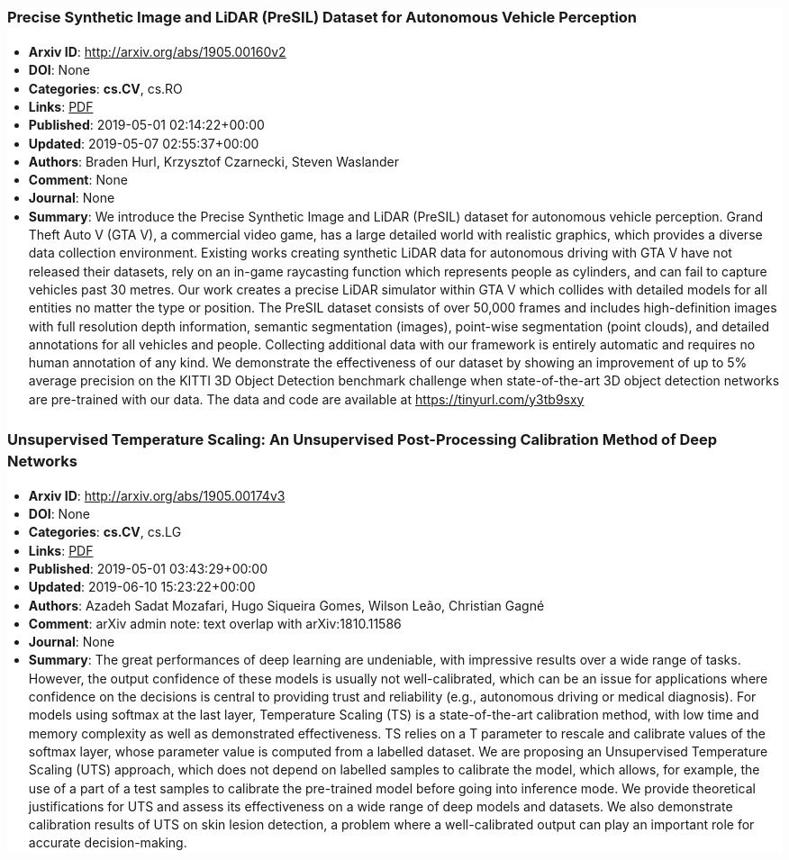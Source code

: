 

### Precise Synthetic Image and LiDAR (PreSIL) Dataset for Autonomous Vehicle Perception
- **Arxiv ID**: http://arxiv.org/abs/1905.00160v2
- **DOI**: None
- **Categories**: **cs.CV**, cs.RO
- **Links**: [PDF](http://arxiv.org/pdf/1905.00160v2)
- **Published**: 2019-05-01 02:14:22+00:00
- **Updated**: 2019-05-07 02:55:37+00:00
- **Authors**: Braden Hurl, Krzysztof Czarnecki, Steven Waslander
- **Comment**: None
- **Journal**: None
- **Summary**: We introduce the Precise Synthetic Image and LiDAR (PreSIL) dataset for autonomous vehicle perception. Grand Theft Auto V (GTA V), a commercial video game, has a large detailed world with realistic graphics, which provides a diverse data collection environment. Existing works creating synthetic LiDAR data for autonomous driving with GTA V have not released their datasets, rely on an in-game raycasting function which represents people as cylinders, and can fail to capture vehicles past 30 metres. Our work creates a precise LiDAR simulator within GTA V which collides with detailed models for all entities no matter the type or position. The PreSIL dataset consists of over 50,000 frames and includes high-definition images with full resolution depth information, semantic segmentation (images), point-wise segmentation (point clouds), and detailed annotations for all vehicles and people. Collecting additional data with our framework is entirely automatic and requires no human annotation of any kind. We demonstrate the effectiveness of our dataset by showing an improvement of up to 5% average precision on the KITTI 3D Object Detection benchmark challenge when state-of-the-art 3D object detection networks are pre-trained with our data. The data and code are available at https://tinyurl.com/y3tb9sxy



### Unsupervised Temperature Scaling: An Unsupervised Post-Processing Calibration Method of Deep Networks
- **Arxiv ID**: http://arxiv.org/abs/1905.00174v3
- **DOI**: None
- **Categories**: **cs.CV**, cs.LG
- **Links**: [PDF](http://arxiv.org/pdf/1905.00174v3)
- **Published**: 2019-05-01 03:43:29+00:00
- **Updated**: 2019-06-10 15:23:22+00:00
- **Authors**: Azadeh Sadat Mozafari, Hugo Siqueira Gomes, Wilson Leão, Christian Gagné
- **Comment**: arXiv admin note: text overlap with arXiv:1810.11586
- **Journal**: None
- **Summary**: The great performances of deep learning are undeniable, with impressive results over a wide range of tasks. However, the output confidence of these models is usually not well-calibrated, which can be an issue for applications where confidence on the decisions is central to providing trust and reliability (e.g., autonomous driving or medical diagnosis). For models using softmax at the last layer, Temperature Scaling (TS) is a state-of-the-art calibration method, with low time and memory complexity as well as demonstrated effectiveness. TS relies on a T parameter to rescale and calibrate values of the softmax layer, whose parameter value is computed from a labelled dataset. We are proposing an Unsupervised Temperature Scaling (UTS) approach, which does not depend on labelled samples to calibrate the model, which allows, for example, the use of a part of a test samples to calibrate the pre-trained model before going into inference mode. We provide theoretical justifications for UTS and assess its effectiveness on a wide range of deep models and datasets. We also demonstrate calibration results of UTS on skin lesion detection, a problem where a well-calibrated output can play an important role for accurate decision-making.
